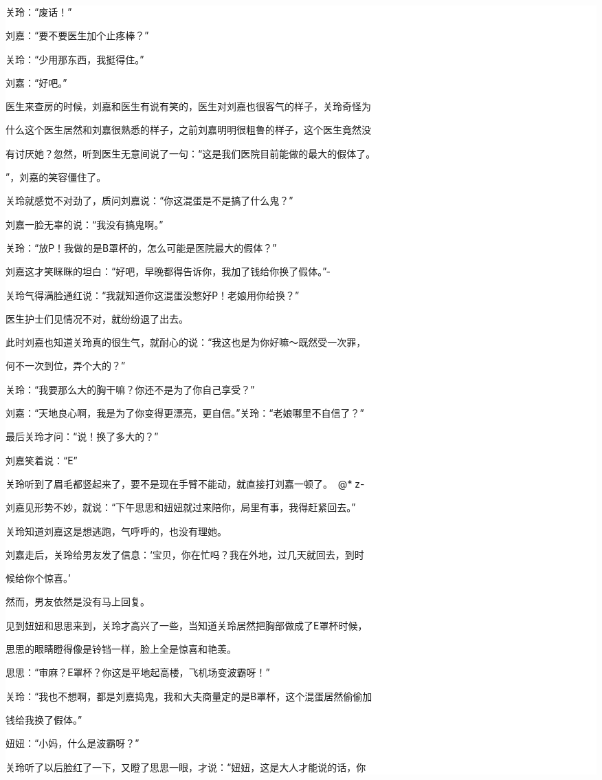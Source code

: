 关玲：“废话！”

刘嘉：“要不要医生加个止疼棒？”

关玲：“少用那东西，我挺得住。”

刘嘉：“好吧。”

医生来查房的时候，刘嘉和医生有说有笑的，医生对刘嘉也很客气的样子，关玲奇怪为

什么这个医生居然和刘嘉很熟悉的样子，之前刘嘉明明很粗鲁的样子，这个医生竟然没

有讨厌她？忽然，听到医生无意间说了一句：“这是我们医院目前能做的最大的假体了。

”，刘嘉的笑容僵住了。

关玲就感觉不对劲了，质问刘嘉说：“你这混蛋是不是搞了什么鬼？”

刘嘉一脸无辜的说：“我没有搞鬼啊。”

关玲：“放P！我做的是B罩杯的，怎么可能是医院最大的假体？”

刘嘉这才笑眯眯的坦白：“好吧，早晚都得告诉你，我加了钱给你换了假体。”-

关玲气得满脸通红说：“我就知道你这混蛋没憋好P！老娘用你给换？”

医生护士们见情况不对，就纷纷退了出去。

此时刘嘉也知道关玲真的很生气，就耐心的说：“我这也是为你好嘛～既然受一次罪，

何不一次到位，弄个大的？”

关玲：“我要那么大的胸干嘛？你还不是为了你自己享受？”

刘嘉：“天地良心啊，我是为了你变得更漂亮，更自信。”关玲：“老娘哪里不自信了？”

最后关玲才问：“说！换了多大的？”

刘嘉笑着说：“E”

关玲听到了眉毛都竖起来了，要不是现在手臂不能动，就直接打刘嘉一顿了。  @* z-

刘嘉见形势不妙，就说：“下午思思和妞妞就过来陪你，局里有事，我得赶紧回去。”

关玲知道刘嘉这是想逃跑，气呼呼的，也没有理她。

刘嘉走后，关玲给男友发了信息：‘宝贝，你在忙吗？我在外地，过几天就回去，到时

候给你个惊喜。’

然而，男友依然是没有马上回复。

见到妞妞和思思来到，关玲才高兴了一些，当知道关玲居然把胸部做成了E罩杯时候，

思思的眼睛瞪得像是铃铛一样，脸上全是惊喜和艳羡。

思思：“审麻？E罩杯？你这是平地起高楼，飞机场变波霸呀！”

关玲：“我也不想啊，都是刘嘉捣鬼，我和大夫商量定的是B罩杯，这个混蛋居然偷偷加

钱给我换了假体。”

妞妞：“小妈，什么是波霸呀？”

关玲听了以后脸红了一下，又瞪了思思一眼，才说：“妞妞，这是大人才能说的话，你
